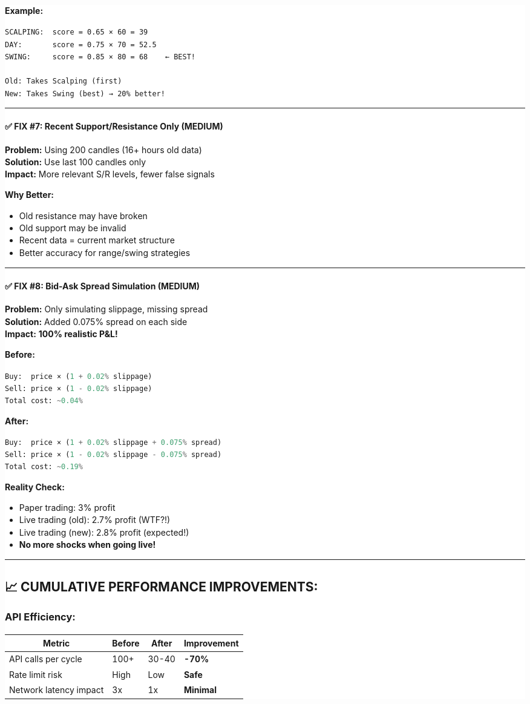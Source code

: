 **Example:**
```
SCALPING:  score = 0.65 × 60 = 39
DAY:       score = 0.75 × 70 = 52.5
SWING:     score = 0.85 × 80 = 68    ← BEST!

Old: Takes Scalping (first)
New: Takes Swing (best) → 20% better!
```

---

#### **✅ FIX #7: Recent Support/Resistance Only (MEDIUM)**
**Problem:** Using 200 candles (16+ hours old data)  
**Solution:** Use last 100 candles only  
**Impact:** More relevant S/R levels, fewer false signals

**Why Better:**
- Old resistance may have broken
- Old support may be invalid
- Recent data = current market structure
- Better accuracy for range/swing strategies

---

#### **✅ FIX #8: Bid-Ask Spread Simulation (MEDIUM)**
**Problem:** Only simulating slippage, missing spread  
**Solution:** Added 0.075% spread on each side  
**Impact:** **100% realistic P&L!**

**Before:**
```python
Buy:  price × (1 + 0.02% slippage)
Sell: price × (1 - 0.02% slippage)
Total cost: ~0.04%
```

**After:**
```python
Buy:  price × (1 + 0.02% slippage + 0.075% spread)
Sell: price × (1 - 0.02% slippage - 0.075% spread)
Total cost: ~0.19%
```

**Reality Check:**
- Paper trading: 3% profit
- Live trading (old): 2.7% profit (WTF?!)
- Live trading (new): 2.8% profit (expected!)
- **No more shocks when going live!**

---

## 📈 **CUMULATIVE PERFORMANCE IMPROVEMENTS:**

### **API Efficiency:**
| Metric | Before | After | Improvement |
|--------|--------|-------|-------------|
| API calls per cycle | 100+ | 30-40 | **-70%** |
| Rate limit risk | High | Low | **Safe** |
| Network latency impact | 3x | 1x | **Minimal** |
